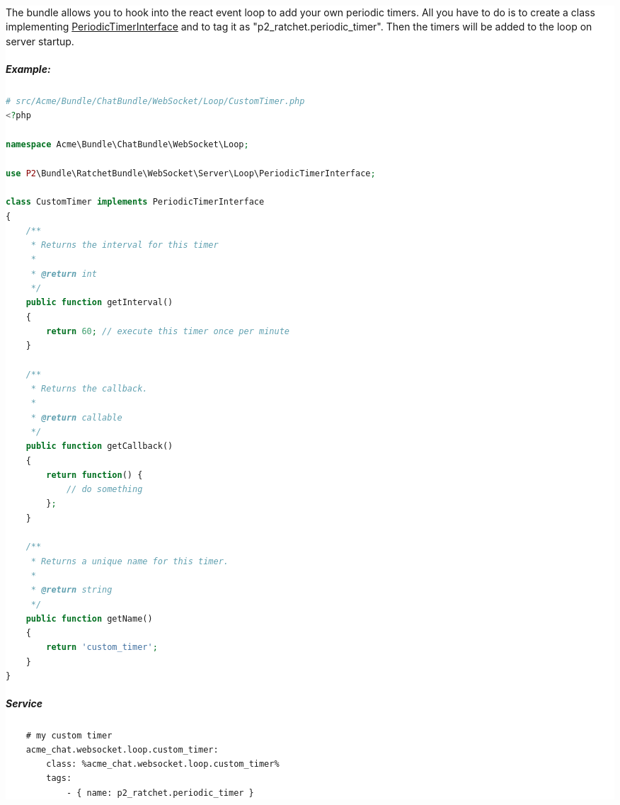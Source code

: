 The bundle allows you to hook into the react event loop to add your own periodic timers. All you have to do is to create a class implementing [PeriodicTimerInterface](WebSocket/Server/Loop/PeriodicTimerInterface.php) and to tag it as "p2_ratchet.periodic_timer".
Then the timers will be added to the loop on server startup.

##### Example:
```php
# src/Acme/Bundle/ChatBundle/WebSocket/Loop/CustomTimer.php
<?php

namespace Acme\Bundle\ChatBundle\WebSocket\Loop;

use P2\Bundle\RatchetBundle\WebSocket\Server\Loop\PeriodicTimerInterface;

class CustomTimer implements PeriodicTimerInterface
{
    /**
     * Returns the interval for this timer
     *
     * @return int
     */
    public function getInterval()
    {
        return 60; // execute this timer once per minute
    }

    /**
     * Returns the callback.
     *
     * @return callable
     */
    public function getCallback()
    {
        return function() {
            // do something
        };
    }

    /**
     * Returns a unique name for this timer.
     *
     * @return string
     */
    public function getName()
    {
        return 'custom_timer';
    }
}
```

##### Service
```
    # my custom timer
    acme_chat.websocket.loop.custom_timer:
        class: %acme_chat.websocket.loop.custom_timer%
        tags:
            - { name: p2_ratchet.periodic_timer }
```
